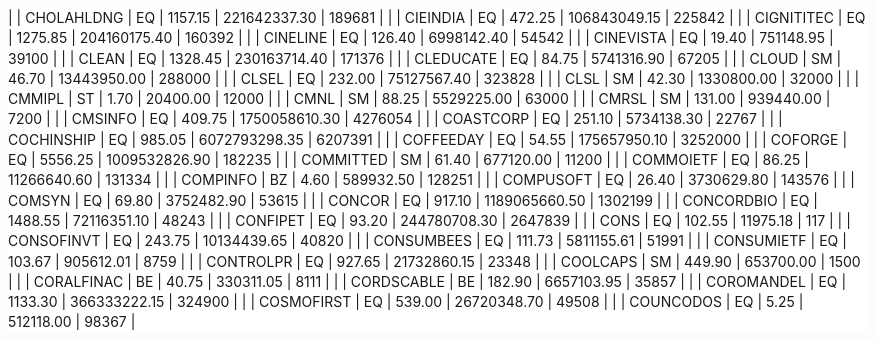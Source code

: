|  | CHOLAHLDNG | EQ | 1157.15 | 221642337.30 | 189681 |
|  | CIEINDIA | EQ | 472.25 | 106843049.15 | 225842 |
|  | CIGNITITEC | EQ | 1275.85 | 204160175.40 | 160392 |
|  | CINELINE | EQ | 126.40 | 6998142.40 | 54542 |
|  | CINEVISTA | EQ | 19.40 | 751148.95 | 39100 |
|  | CLEAN | EQ | 1328.45 | 230163714.40 | 171376 |
|  | CLEDUCATE | EQ | 84.75 | 5741316.90 | 67205 |
|  | CLOUD | SM | 46.70 | 13443950.00 | 288000 |
|  | CLSEL | EQ | 232.00 | 75127567.40 | 323828 |
|  | CLSL | SM | 42.30 | 1330800.00 | 32000 |
|  | CMMIPL | ST | 1.70 | 20400.00 | 12000 |
|  | CMNL | SM | 88.25 | 5529225.00 | 63000 |
|  | CMRSL | SM | 131.00 | 939440.00 | 7200 |
|  | CMSINFO | EQ | 409.75 | 1750058610.30 | 4276054 |
|  | COASTCORP | EQ | 251.10 | 5734138.30 | 22767 |
|  | COCHINSHIP | EQ | 985.05 | 6072793298.35 | 6207391 |
|  | COFFEEDAY | EQ | 54.55 | 175657950.10 | 3252000 |
|  | COFORGE | EQ | 5556.25 | 1009532826.90 | 182235 |
|  | COMMITTED | SM | 61.40 | 677120.00 | 11200 |
|  | COMMOIETF | EQ | 86.25 | 11266640.60 | 131334 |
|  | COMPINFO | BZ | 4.60 | 589932.50 | 128251 |
|  | COMPUSOFT | EQ | 26.40 | 3730629.80 | 143576 |
|  | COMSYN | EQ | 69.80 | 3752482.90 | 53615 |
|  | CONCOR | EQ | 917.10 | 1189065660.50 | 1302199 |
|  | CONCORDBIO | EQ | 1488.55 | 72116351.10 | 48243 |
|  | CONFIPET | EQ | 93.20 | 244780708.30 | 2647839 |
|  | CONS | EQ | 102.55 | 11975.18 | 117 |
|  | CONSOFINVT | EQ | 243.75 | 10134439.65 | 40820 |
|  | CONSUMBEES | EQ | 111.73 | 5811155.61 | 51991 |
|  | CONSUMIETF | EQ | 103.67 | 905612.01 | 8759 |
|  | CONTROLPR | EQ | 927.65 | 21732860.15 | 23348 |
|  | COOLCAPS | SM | 449.90 | 653700.00 | 1500 |
|  | CORALFINAC | BE | 40.75 | 330311.05 | 8111 |
|  | CORDSCABLE | BE | 182.90 | 6657103.95 | 35857 |
|  | COROMANDEL | EQ | 1133.30 | 366333222.15 | 324900 |
|  | COSMOFIRST | EQ | 539.00 | 26720348.70 | 49508 |
|  | COUNCODOS | EQ | 5.25 | 512118.00 | 98367 |